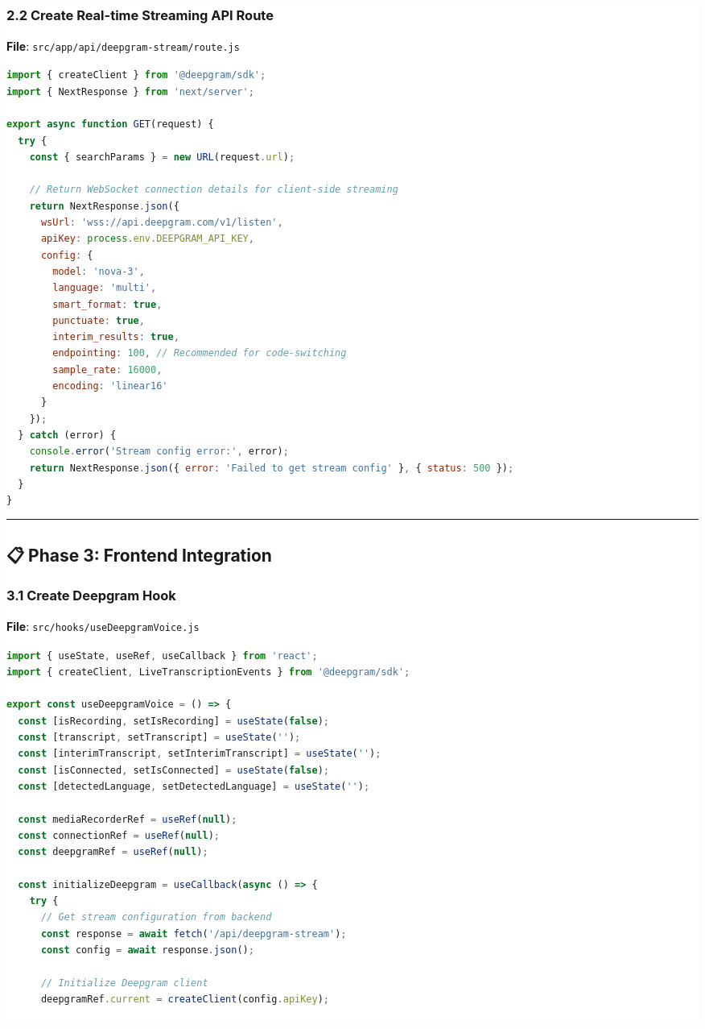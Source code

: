 ### 2.2 Create Real-time Streaming API Route
**File**: `src/app/api/deepgram-stream/route.js`

```javascript
import { createClient } from '@deepgram/sdk';
import { NextResponse } from 'next/server';

export async function GET(request) {
  try {
    const { searchParams } = new URL(request.url);
    
    // Return WebSocket connection details for client-side streaming
    return NextResponse.json({
      wsUrl: 'wss://api.deepgram.com/v1/listen',
      apiKey: process.env.DEEPGRAM_API_KEY,
      config: {
        model: 'nova-3',
        language: 'multi',
        smart_format: true,
        punctuate: true,
        interim_results: true,
        endpointing: 100, // Recommended for code-switching
        sample_rate: 16000,
        encoding: 'linear16'
      }
    });
  } catch (error) {
    console.error('Stream config error:', error);
    return NextResponse.json({ error: 'Failed to get stream config' }, { status: 500 });
  }
}
```

---

## 📋 Phase 3: Frontend Integration

### 3.1 Create Deepgram Hook
**File**: `src/hooks/useDeepgramVoice.js`

```javascript
import { useState, useRef, useCallback } from 'react';
import { createClient, LiveTranscriptionEvents } from '@deepgram/sdk';

export const useDeepgramVoice = () => {
  const [isRecording, setIsRecording] = useState(false);
  const [transcript, setTranscript] = useState('');
  const [interimTranscript, setInterimTranscript] = useState('');
  const [isConnected, setIsConnected] = useState(false);
  const [detectedLanguage, setDetectedLanguage] = useState('');
  
  const mediaRecorderRef = useRef(null);
  const connectionRef = useRef(null);
  const deepgramRef = useRef(null);

  const initializeDeepgram = useCallback(async () => {
    try {
      // Get stream configuration from backend
      const response = await fetch('/api/deepgram-stream');
      const config = await response.json();
      
      // Initialize Deepgram client
      deepgramRef.current = createClient(config.apiKey);
      
```
